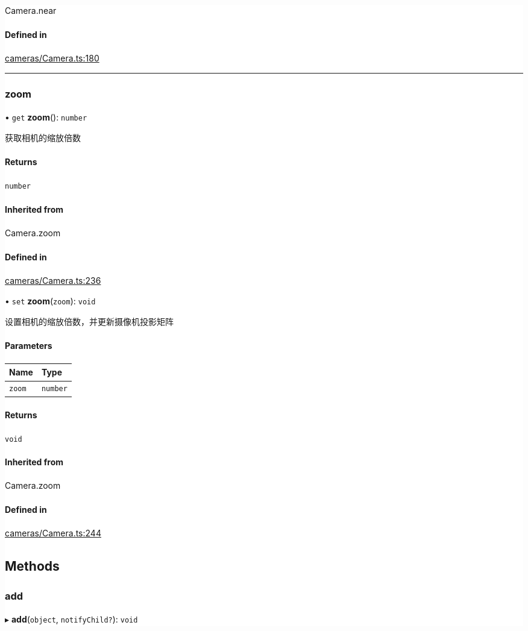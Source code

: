 Camera.near

#### Defined in

[cameras/Camera.ts:180](https://github.com/sakitam-gis/vis-engine/blob/master/src/cameras/Camera.ts?at&#x3D;b6d63c9#line&#x3D;180)

___

### zoom

• `get` **zoom**(): `number`

获取相机的缩放倍数

#### Returns

`number`

#### Inherited from

Camera.zoom

#### Defined in

[cameras/Camera.ts:236](https://github.com/sakitam-gis/vis-engine/blob/master/src/cameras/Camera.ts?at&#x3D;b6d63c9#line&#x3D;236)

• `set` **zoom**(`zoom`): `void`

设置相机的缩放倍数，并更新摄像机投影矩阵

#### Parameters

| Name | Type |
| :------ | :------ |
| `zoom` | `number` |

#### Returns

`void`

#### Inherited from

Camera.zoom

#### Defined in

[cameras/Camera.ts:244](https://github.com/sakitam-gis/vis-engine/blob/master/src/cameras/Camera.ts?at&#x3D;b6d63c9#line&#x3D;244)

## Methods

### add

▸ **add**(`object`, `notifyChild?`): `void`
